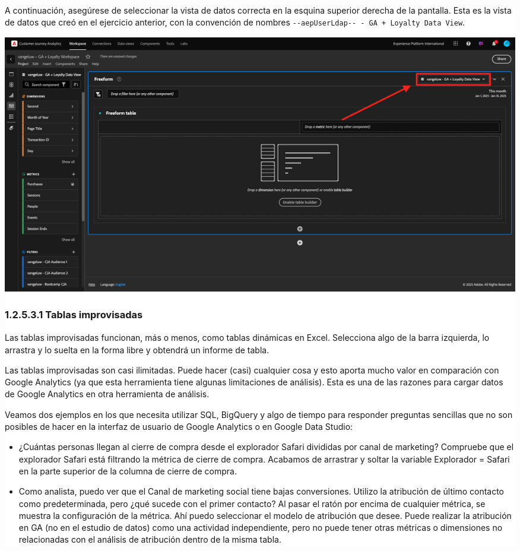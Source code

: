 A continuación, asegúrese de seleccionar la vista de datos correcta en la esquina superior derecha de la pantalla. Esta es la vista de datos que creó en el ejercicio anterior, con la convención de nombres `--aepUserLdap-- - GA + Loyalty Data View`.

![demostración](./images/prdvlist.png)

### 1.2.5.3.1 Tablas improvisadas

Las tablas improvisadas funcionan, más o menos, como tablas dinámicas en Excel. Selecciona algo de la barra izquierda, lo arrastra y lo suelta en la forma libre y obtendrá un informe de tabla.

Las tablas improvisadas son casi ilimitadas. Puede hacer (casi) cualquier cosa y esto aporta mucho valor en comparación con Google Analytics (ya que esta herramienta tiene algunas limitaciones de análisis). Esta es una de las razones para cargar datos de Google Analytics en otra herramienta de análisis.

Veamos dos ejemplos en los que necesita utilizar SQL, BigQuery y algo de tiempo para responder preguntas sencillas que no son posibles de hacer en la interfaz de usuario de Google Analytics o en Google Data Studio:

- ¿Cuántas personas llegan al cierre de compra desde el explorador Safari divididas por canal de marketing? Compruebe que el explorador Safari está filtrando la métrica de cierre de compra. Acabamos de arrastrar y soltar la variable Explorador = Safari en la parte superior de la columna de cierre de compra.

- Como analista, puedo ver que el Canal de marketing social tiene bajas conversiones. Utilizo la atribución de último contacto como predeterminada, pero ¿qué sucede con el primer contacto? Al pasar el ratón por encima de cualquier métrica, se muestra la configuración de la métrica. Ahí puedo seleccionar el modelo de atribución que desee. Puede realizar la atribución en GA (no en el estudio de datos) como una actividad independiente, pero no puede tener otras métricas o dimensiones no relacionadas con el análisis de atribución dentro de la misma tabla.
